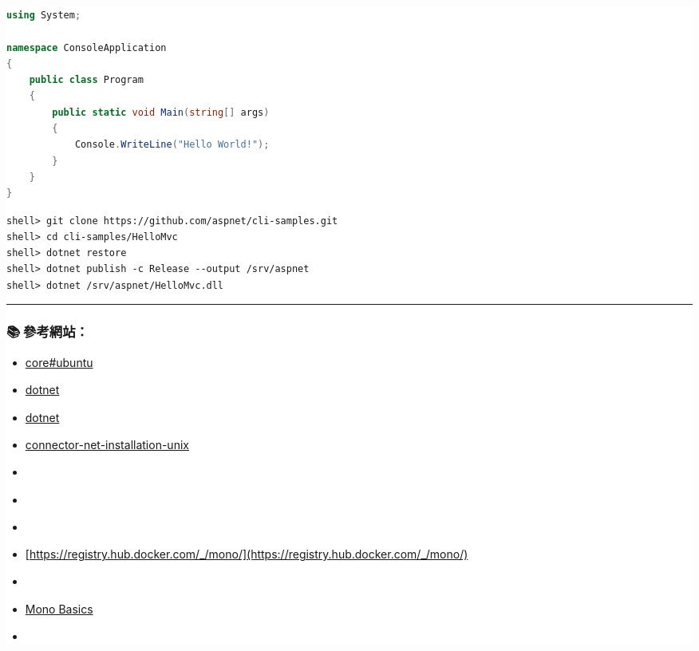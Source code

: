 ```csharp
using System;

namespace ConsoleApplication
{
    public class Program
    {
        public static void Main(string[] args)
        {
            Console.WriteLine("Hello World!");
        }
    }
}
```

```console
shell> git clone https://github.com/aspnet/cli-samples.git
shell> cd cli-samples/HelloMvc
shell> dotnet restore
shell> dotnet publish -c Release --output /srv/aspnet
shell> dotnet /srv/aspnet/HelloMvc.dll
```



---

### :books: 參考網站：
- [core#ubuntu](https://www.microsoft.com/net/core#ubuntu)
- [dotnet](https://github.com/dotnet/core/blob/master/release-notes/1.0/1.0.0.md)

- [dotnet](https://dotnet.github.io/)
- [connector-net-installation-unix](http://dev.mysql.com/doc/connector-net/en/connector-net-installation-unix.html)
- [](http://msdn.microsoft.com/en-us/library/aa288463(v=vs.71).aspx)
- [](http://msdn.microsoft.com/zh-tw/library/z1zx9t92%28v=vs.80%29.aspx)
- [](http://msdn.microsoft.com/zh-tw/library/78f4aasd(v=vs.80).aspx)
- [https://registry.hub.docker.com/_/mono/](https://registry.hub.docker.com/_/mono/)
- [](http://www.mono-project.com/docs/database-access/providers/mysql/)
- [Mono Basics](http://www.mono-project.com/docs/getting-started/mono-basics/)
- [](http://msdn.microsoft.com/zh-tw/library/015103yb(v=vs.100).aspx)
